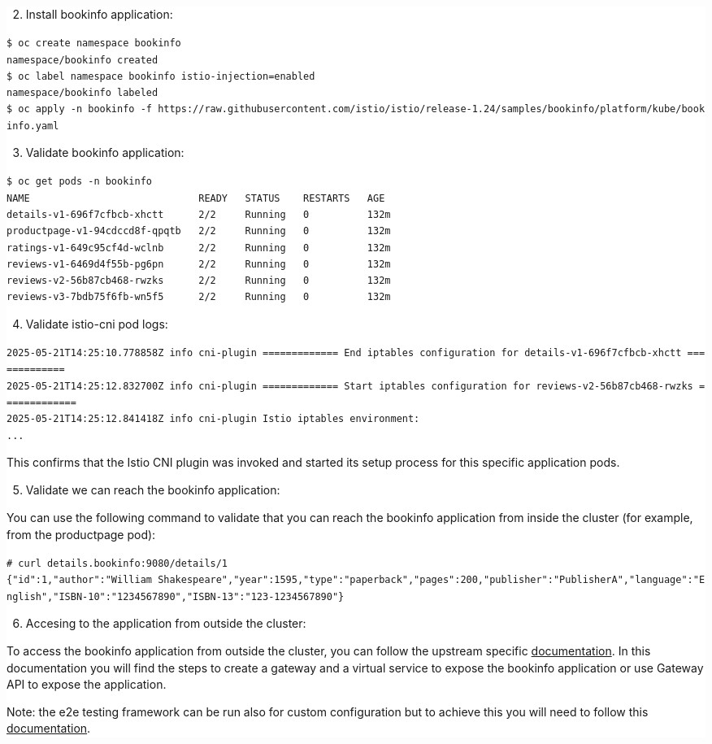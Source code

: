 2. Install bookinfo application:

```console
$ oc create namespace bookinfo
namespace/bookinfo created
$ oc label namespace bookinfo istio-injection=enabled
namespace/bookinfo labeled
$ oc apply -n bookinfo -f https://raw.githubusercontent.com/istio/istio/release-1.24/samples/bookinfo/platform/kube/bookinfo.yaml
```

3. Validate bookinfo application:

```console
$ oc get pods -n bookinfo
NAME                             READY   STATUS    RESTARTS   AGE
details-v1-696f7cfbcb-xhctt      2/2     Running   0          132m
productpage-v1-94cdccd8f-qpqtb   2/2     Running   0          132m
ratings-v1-649c95cf4d-wclnb      2/2     Running   0          132m
reviews-v1-6469d4f55b-pg6pn      2/2     Running   0          132m
reviews-v2-56b87cb468-rwzks      2/2     Running   0          132m
reviews-v3-7bdb75f6fb-wn5f5      2/2     Running   0          132m
```

4. Validate istio-cni pod logs:

```console
2025-05-21T14:25:10.778858Z info cni-plugin ============= End iptables configuration for details-v1-696f7cfbcb-xhctt =============
2025-05-21T14:25:12.832700Z info cni-plugin ============= Start iptables configuration for reviews-v2-56b87cb468-rwzks =============
2025-05-21T14:25:12.841418Z info cni-plugin Istio iptables environment:
...
```
This confirms that the Istio CNI plugin was invoked and started its setup process for this specific application pods.

5. Validate we can reach the bookinfo application:

You can use the following command to validate that you can reach the bookinfo application from inside the cluster (for example, from the productpage pod):
```console
# curl details.bookinfo:9080/details/1
{"id":1,"author":"William Shakespeare","year":1595,"type":"paperback","pages":200,"publisher":"PublisherA","language":"English","ISBN-10":"1234567890","ISBN-13":"123-1234567890"}
```

6. Accesing to the application from outside the cluster:

To access the bookinfo application from outside the cluster, you can follow the upstream specific [documentation](https://istio.io/latest/docs/examples/bookinfo/#:~:text=Create%20a%20gateway%20for%20the%20Bookinfo%20application%3A). In this documentation you will find the steps to create a gateway and a virtual service to expose the bookinfo application or use Gateway API to expose the application. 

Note: the e2e testing framework can be run also for custom configuration but to achieve this you will need to follow this [documentation](https://github.com/istio-ecosystem/sail-operator/tree/main/tests/e2e#running-with-specific-configuration-for-the-istio-and-istiocni-resource).
